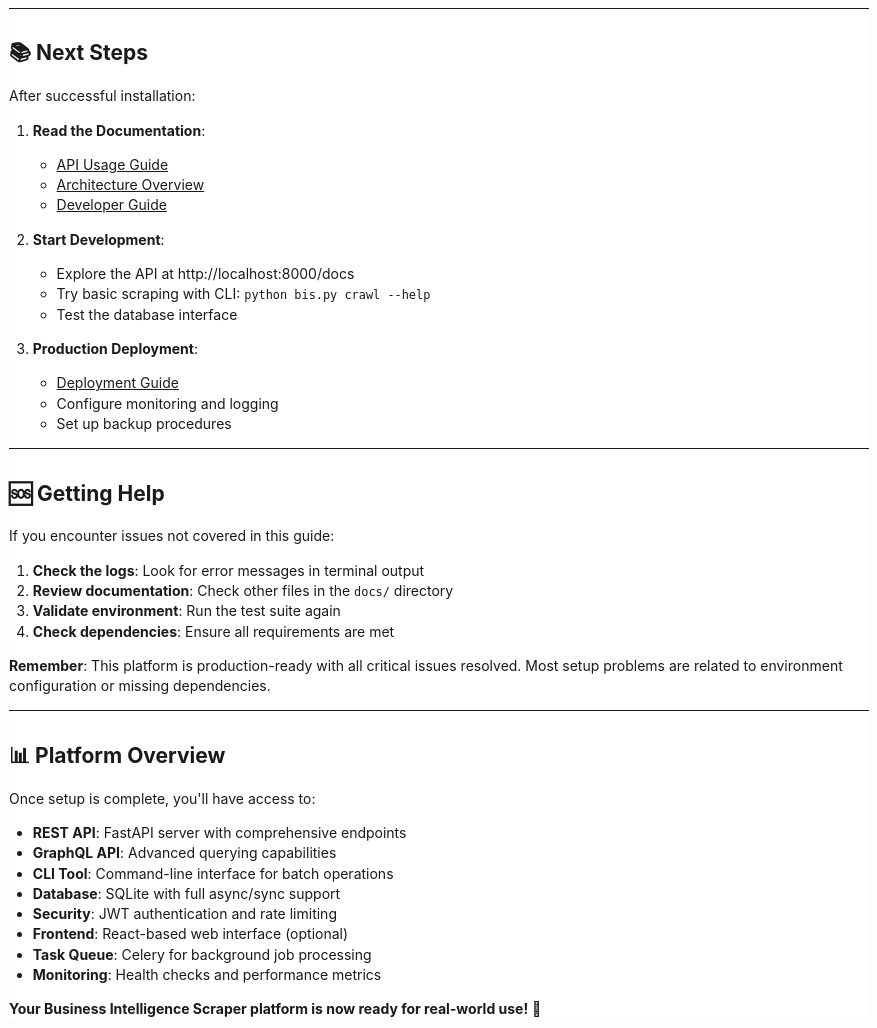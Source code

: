 
---


## 📚 Next Steps

After successful installation:

1. **Read the Documentation**:
   - [API Usage Guide](api_usage.md)
   - [Architecture Overview](architecture.md)
   - [Developer Guide](developer_guide.md)

2. **Start Development**:
   - Explore the API at http://localhost:8000/docs
   - Try basic scraping with CLI: `python bis.py crawl --help`
   - Test the database interface

3. **Production Deployment**:
   - [Deployment Guide](deployment.md)
   - Configure monitoring and logging
   - Set up backup procedures


---


## 🆘 Getting Help

If you encounter issues not covered in this guide:

1. **Check the logs**: Look for error messages in terminal output
2. **Review documentation**: Check other files in the `docs/` directory
3. **Validate environment**: Run the test suite again
4. **Check dependencies**: Ensure all requirements are met

**Remember**: This platform is production-ready with all critical issues resolved. Most setup problems are related to environment configuration or missing dependencies.


---


## 📊 Platform Overview

Once setup is complete, you'll have access to:

- **REST API**: FastAPI server with comprehensive endpoints
- **GraphQL API**: Advanced querying capabilities
- **CLI Tool**: Command-line interface for batch operations
- **Database**: SQLite with full async/sync support
- **Security**: JWT authentication and rate limiting
- **Frontend**: React-based web interface (optional)
- **Task Queue**: Celery for background job processing
- **Monitoring**: Health checks and performance metrics

**Your Business Intelligence Scraper platform is now ready for real-world use!** 🎉
